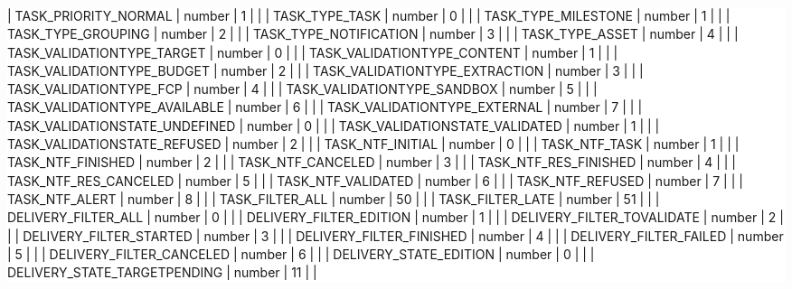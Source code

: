 | TASK_PRIORITY_NORMAL | number | 1 | |
| TASK_TYPE_TASK | number | 0 | |
| TASK_TYPE_MILESTONE | number | 1 | |
| TASK_TYPE_GROUPING | number | 2 | |
| TASK_TYPE_NOTIFICATION | number | 3 | |
| TASK_TYPE_ASSET | number | 4 | |
| TASK_VALIDATIONTYPE_TARGET | number | 0 | |
| TASK_VALIDATIONTYPE_CONTENT | number | 1 | |
| TASK_VALIDATIONTYPE_BUDGET | number | 2 | |
| TASK_VALIDATIONTYPE_EXTRACTION | number | 3 | |
| TASK_VALIDATIONTYPE_FCP | number | 4 | |
| TASK_VALIDATIONTYPE_SANDBOX | number | 5 | |
| TASK_VALIDATIONTYPE_AVAILABLE | number | 6 | |
| TASK_VALIDATIONTYPE_EXTERNAL | number | 7 | |
| TASK_VALIDATIONSTATE_UNDEFINED | number | 0 | |
| TASK_VALIDATIONSTATE_VALIDATED | number | 1 | |
| TASK_VALIDATIONSTATE_REFUSED | number | 2 | |
| TASK_NTF_INITIAL | number | 0 | |
| TASK_NTF_TASK | number | 1 | |
| TASK_NTF_FINISHED | number | 2 | |
| TASK_NTF_CANCELED | number | 3 | |
| TASK_NTF_RES_FINISHED | number | 4 | |
| TASK_NTF_RES_CANCELED | number | 5 | |
| TASK_NTF_VALIDATED | number | 6 | |
| TASK_NTF_REFUSED | number | 7 | |
| TASK_NTF_ALERT | number | 8 | |
| TASK_FILTER_ALL | number | 50 | |
| TASK_FILTER_LATE | number | 51 | |
| DELIVERY_FILTER_ALL | number | 0 | |
| DELIVERY_FILTER_EDITION | number | 1 | |
| DELIVERY_FILTER_TOVALIDATE | number | 2 | |
| DELIVERY_FILTER_STARTED | number | 3 | |
| DELIVERY_FILTER_FINISHED | number | 4 | |
| DELIVERY_FILTER_FAILED | number | 5 | |
| DELIVERY_FILTER_CANCELED | number | 6 | |
| DELIVERY_STATE_EDITION | number | 0 | |
| DELIVERY_STATE_TARGETPENDING | number | 11 | |
